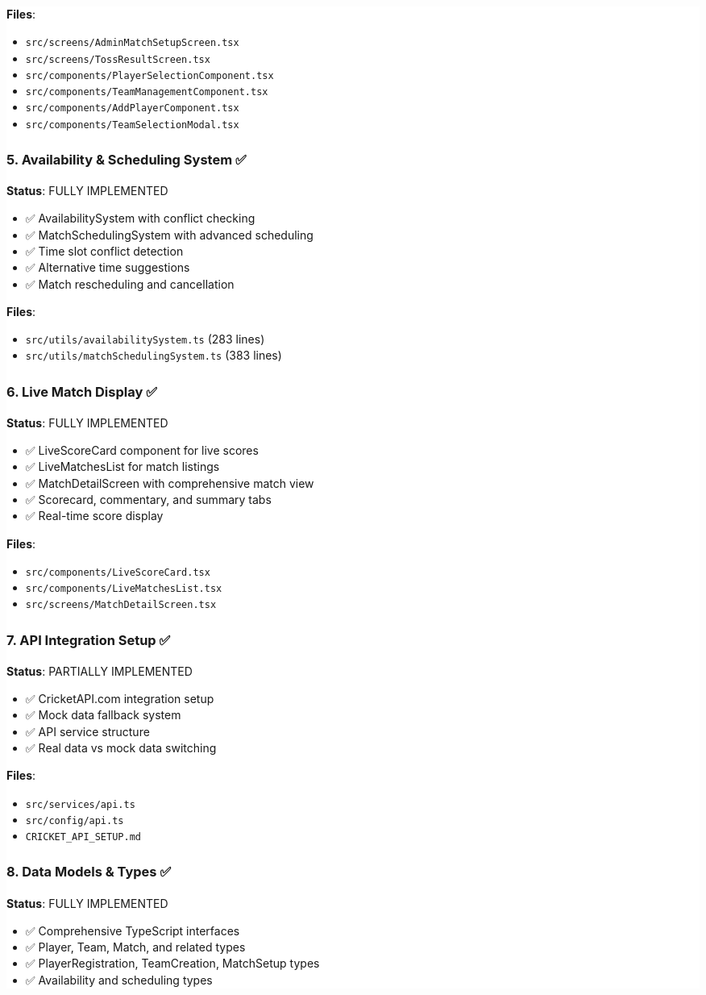 **Files**: 
- `src/screens/AdminMatchSetupScreen.tsx`
- `src/screens/TossResultScreen.tsx`
- `src/components/PlayerSelectionComponent.tsx`
- `src/components/TeamManagementComponent.tsx`
- `src/components/AddPlayerComponent.tsx`
- `src/components/TeamSelectionModal.tsx`

### 5. **Availability & Scheduling System** ✅
**Status**: FULLY IMPLEMENTED
- ✅ AvailabilitySystem with conflict checking
- ✅ MatchSchedulingSystem with advanced scheduling
- ✅ Time slot conflict detection
- ✅ Alternative time suggestions
- ✅ Match rescheduling and cancellation

**Files**: 
- `src/utils/availabilitySystem.ts` (283 lines)
- `src/utils/matchSchedulingSystem.ts` (383 lines)

### 6. **Live Match Display** ✅
**Status**: FULLY IMPLEMENTED
- ✅ LiveScoreCard component for live scores
- ✅ LiveMatchesList for match listings
- ✅ MatchDetailScreen with comprehensive match view
- ✅ Scorecard, commentary, and summary tabs
- ✅ Real-time score display

**Files**: 
- `src/components/LiveScoreCard.tsx`
- `src/components/LiveMatchesList.tsx`
- `src/screens/MatchDetailScreen.tsx`

### 7. **API Integration Setup** ✅
**Status**: PARTIALLY IMPLEMENTED
- ✅ CricketAPI.com integration setup
- ✅ Mock data fallback system
- ✅ API service structure
- ✅ Real data vs mock data switching

**Files**: 
- `src/services/api.ts`
- `src/config/api.ts`
- `CRICKET_API_SETUP.md`

### 8. **Data Models & Types** ✅
**Status**: FULLY IMPLEMENTED
- ✅ Comprehensive TypeScript interfaces
- ✅ Player, Team, Match, and related types
- ✅ PlayerRegistration, TeamCreation, MatchSetup types
- ✅ Availability and scheduling types
